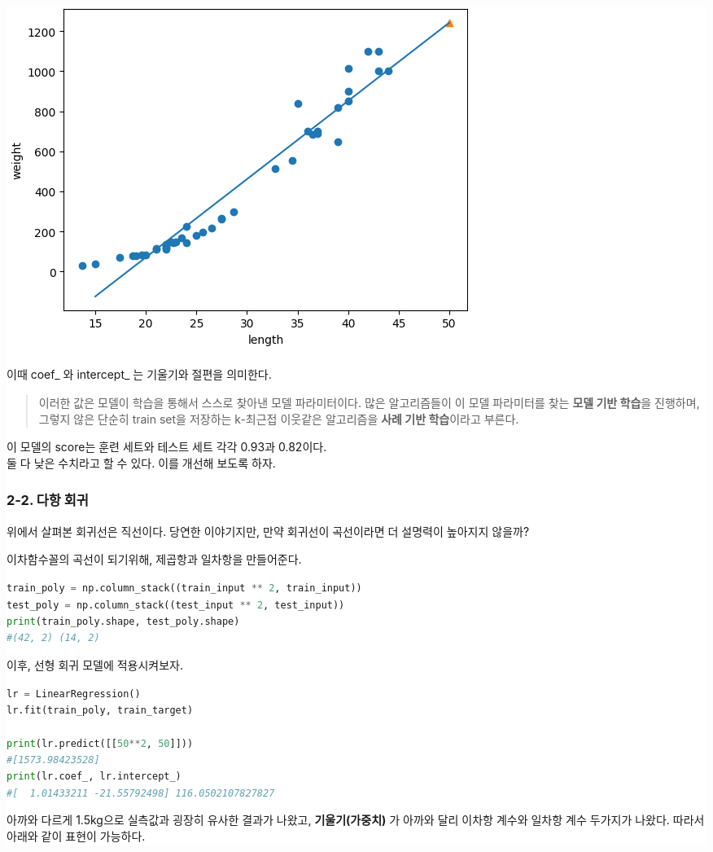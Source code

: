 ![alt text](/assets/images/4-image-6.png)

이때 coef_ 와 intercept_ 는 기울기와 절편을 의미한다.  
> 이러한 값은 모델이 학습을 통해서 스스로 찾아낸 모델 파라미터이다. 많은 알고리즘들이 이 모델 파라미터를 찾는 **모델 기반 학습**을 진행하며, 그렇지 않은 단순히 train set을 저장하는 k-최근접 이웃같은 알고리즘을 **사례 기반 학습**이라고 부른다.

이 모델의 score는 훈련 세트와 테스트 세트 각각 0.93과 0.82이다.   
둘 다 낮은 수치라고 할 수 있다. 이를 개선해 보도록 하자.

### 2-2. 다항 회귀

위에서 살펴본 회귀선은 직선이다. 당연한 이야기지만, 만약 회귀선이 곡선이라면 더 설명력이 높아지지 않을까?

이차함수꼴의 곡선이 되기위해, 제곱항과 일차항을 만들어준다.
```python
train_poly = np.column_stack((train_input ** 2, train_input))
test_poly = np.column_stack((test_input ** 2, test_input))
print(train_poly.shape, test_poly.shape)
#(42, 2) (14, 2)
```
이후, 선형 회귀 모델에 적용시켜보자.
```python
lr = LinearRegression()
lr.fit(train_poly, train_target)

print(lr.predict([[50**2, 50]]))
#[1573.98423528]
print(lr.coef_, lr.intercept_)
#[  1.01433211 -21.55792498] 116.0502107827827
```
아까와 다르게 1.5kg으로 실측값과 굉장히 유사한 결과가 나왔고, **기울기(가중치)** 가 아까와 달리 이차항 계수와 일차항 계수 두가지가 나왔다. 따라서 아래와 같이 표현이 가능하다.
